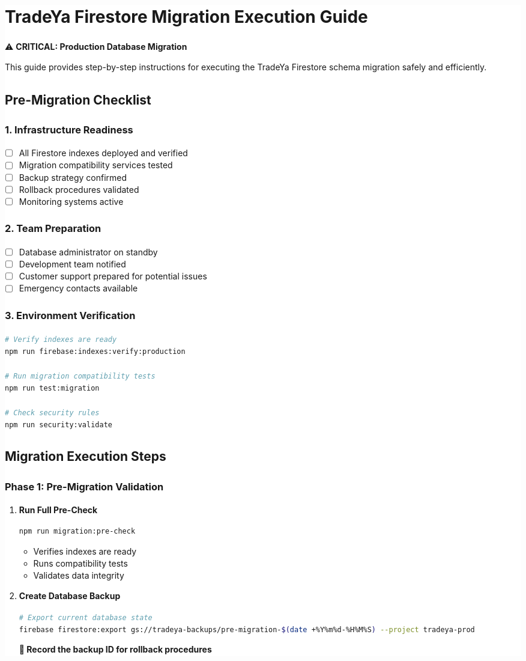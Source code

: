 # TradeYa Firestore Migration Execution Guide

⚠️ **CRITICAL: Production Database Migration**

This guide provides step-by-step instructions for executing the TradeYa Firestore schema migration safely and efficiently.

## Pre-Migration Checklist

### 1. Infrastructure Readiness
- [ ] All Firestore indexes deployed and verified
- [ ] Migration compatibility services tested
- [ ] Backup strategy confirmed
- [ ] Rollback procedures validated
- [ ] Monitoring systems active

### 2. Team Preparation
- [ ] Database administrator on standby
- [ ] Development team notified
- [ ] Customer support prepared for potential issues
- [ ] Emergency contacts available

### 3. Environment Verification
```bash
# Verify indexes are ready
npm run firebase:indexes:verify:production

# Run migration compatibility tests
npm run test:migration

# Check security rules
npm run security:validate
```

## Migration Execution Steps

### Phase 1: Pre-Migration Validation

1. **Run Full Pre-Check**
   ```bash
   npm run migration:pre-check
   ```
   - Verifies indexes are ready
   - Runs compatibility tests
   - Validates data integrity

2. **Create Database Backup**
   ```bash
   # Export current database state
   firebase firestore:export gs://tradeya-backups/pre-migration-$(date +%Y%m%d-%H%M%S) --project tradeya-prod
   ```
   **📝 Record the backup ID for rollback procedures**
